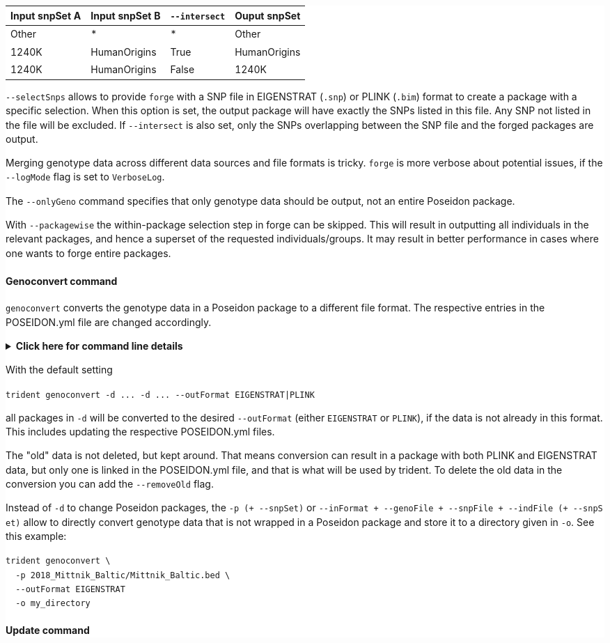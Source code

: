 | Input snpSet A | Input snpSet B | `--intersect` | Ouput snpSet |
|----------------|----------------|---------------|--------------|
| Other          | *              | *             | Other        |
| 1240K          | HumanOrigins   | True          | HumanOrigins |
| 1240K          | HumanOrigins   | False         | 1240K        |

`--selectSnps` allows to provide `forge` with a SNP file in EIGENSTRAT (`.snp`) or PLINK (`.bim`) format to create a package with a specific selection. When this option is set, the output package will have exactly the SNPs listed in this file. Any SNP not listed in the file will be excluded. If `--intersect` is also set, only the SNPs overlapping between the SNP file and the forged packages are output.

Merging genotype data across different data sources and file formats is tricky. `forge` is more verbose about potential issues, if the `--logMode` flag is set to `VerboseLog`.

The `--onlyGeno` command specifies that only genotype data should be output, not an entire Poseidon package. 

With `--packagewise` the within-package selection step in forge can be skipped. This will result in outputting all individuals in the relevant packages, and hence a superset of the requested individuals/groups. It may result in better performance in cases where one wants to forge entire packages.

#### Genoconvert command

`genoconvert` converts the genotype data in a Poseidon package to a different file format. The respective entries in the POSEIDON.yml file are changed accordingly. 

<details><summary><i class="fas fa-search"></i> <i class="fas fa-terminal"></i> <b>Click here for command line details</b></summary></details>

With the default setting

```
trident genoconvert -d ... -d ... --outFormat EIGENSTRAT|PLINK
```

all packages in `-d` will be converted to the desired `--outFormat` (either `EIGENSTRAT` or `PLINK`), if the data is not already in this format. This includes updating the respective POSEIDON.yml files.

The "old" data is not deleted, but kept around. That means conversion can result in a package with both PLINK and EIGENSTRAT data, but only one is linked in the POSEIDON.yml file, and that is what will be used by trident. To delete the old data in the conversion you can add the `--removeOld` flag.

Instead of `-d` to change Poseidon packages, the `-p (+ --snpSet)` or `--inFormat + --genoFile + --snpFile + --indFile (+ --snpSet)` allow to directly convert genotype data that is not wrapped in a Poseidon package and store it to a directory given in `-o`. See this example:

```
trident genoconvert \
  -p 2018_Mittnik_Baltic/Mittnik_Baltic.bed \
  --outFormat EIGENSTRAT
  -o my_directory
```

#### Update command
